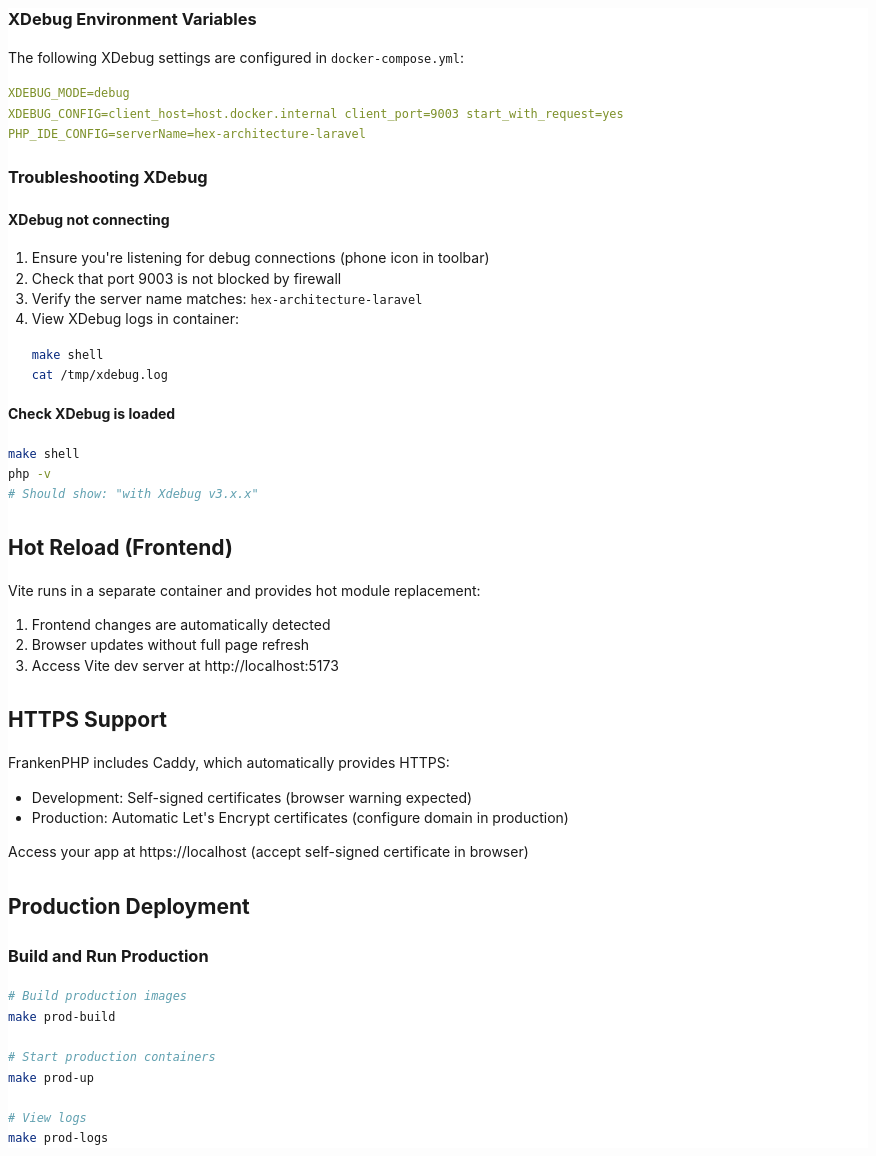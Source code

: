 ### XDebug Environment Variables

The following XDebug settings are configured in `docker-compose.yml`:

```yaml
XDEBUG_MODE=debug
XDEBUG_CONFIG=client_host=host.docker.internal client_port=9003 start_with_request=yes
PHP_IDE_CONFIG=serverName=hex-architecture-laravel
```

### Troubleshooting XDebug

#### XDebug not connecting

1. Ensure you're listening for debug connections (phone icon in toolbar)
2. Check that port 9003 is not blocked by firewall
3. Verify the server name matches: `hex-architecture-laravel`
4. View XDebug logs in container:
   ```bash
   make shell
   cat /tmp/xdebug.log
   ```

#### Check XDebug is loaded

```bash
make shell
php -v
# Should show: "with Xdebug v3.x.x"
```

## Hot Reload (Frontend)

Vite runs in a separate container and provides hot module replacement:

1. Frontend changes are automatically detected
2. Browser updates without full page refresh
3. Access Vite dev server at http://localhost:5173

## HTTPS Support

FrankenPHP includes Caddy, which automatically provides HTTPS:

- Development: Self-signed certificates (browser warning expected)
- Production: Automatic Let's Encrypt certificates (configure domain in production)

Access your app at https://localhost (accept self-signed certificate in browser)

## Production Deployment

### Build and Run Production

```bash
# Build production images
make prod-build

# Start production containers
make prod-up

# View logs
make prod-logs
```
